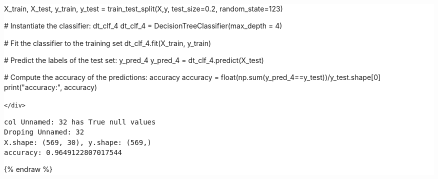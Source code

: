<span class="n">X_train</span><span class="p">,</span> <span class="n">X_test</span><span class="p">,</span> <span class="n">y_train</span><span class="p">,</span> <span class="n">y_test</span> <span class="o">=</span> <span class="n">train_test_split</span><span class="p">(</span><span class="n">X</span><span class="p">,</span><span class="n">y</span><span class="p">,</span> <span class="n">test_size</span><span class="o">=</span><span class="mf">0.2</span><span class="p">,</span> <span class="n">random_state</span><span class="o">=</span><span class="mi">123</span><span class="p">)</span>

<span class="c1"># Instantiate the classifier: dt_clf_4</span>
<span class="n">dt_clf_4</span> <span class="o">=</span> <span class="n">DecisionTreeClassifier</span><span class="p">(</span><span class="n">max_depth</span> <span class="o">=</span> <span class="mi">4</span><span class="p">)</span>

<span class="c1"># Fit the classifier to the training set</span>
<span class="n">dt_clf_4</span><span class="o">.</span><span class="n">fit</span><span class="p">(</span><span class="n">X_train</span><span class="p">,</span> <span class="n">y_train</span><span class="p">)</span>

<span class="c1"># Predict the labels of the test set: y_pred_4</span>
<span class="n">y_pred_4</span> <span class="o">=</span> <span class="n">dt_clf_4</span><span class="o">.</span><span class="n">predict</span><span class="p">(</span><span class="n">X_test</span><span class="p">)</span>

<span class="c1"># Compute the accuracy of the predictions: accuracy</span>
<span class="n">accuracy</span> <span class="o">=</span> <span class="nb">float</span><span class="p">(</span><span class="n">np</span><span class="o">.</span><span class="n">sum</span><span class="p">(</span><span class="n">y_pred_4</span><span class="o">==</span><span class="n">y_test</span><span class="p">))</span><span class="o">/</span><span class="n">y_test</span><span class="o">.</span><span class="n">shape</span><span class="p">[</span><span class="mi">0</span><span class="p">]</span>
<span class="nb">print</span><span class="p">(</span><span class="s2">&quot;accuracy:&quot;</span><span class="p">,</span> <span class="n">accuracy</span><span class="p">)</span>
</pre></div>

    </div>
</div>
</div>

<div class="output_wrapper">
<div class="output">

<div class="output_area">

<div class="output_subarea output_stream output_stdout output_text">
<pre>col Unnamed: 32 has True null values
Droping Unnamed: 32
X.shape: (569, 30), y.shape: (569,)
accuracy: 0.9649122807017544
</pre>
</div>
</div>

</div>
</div>

</div>
    {% endraw %}
